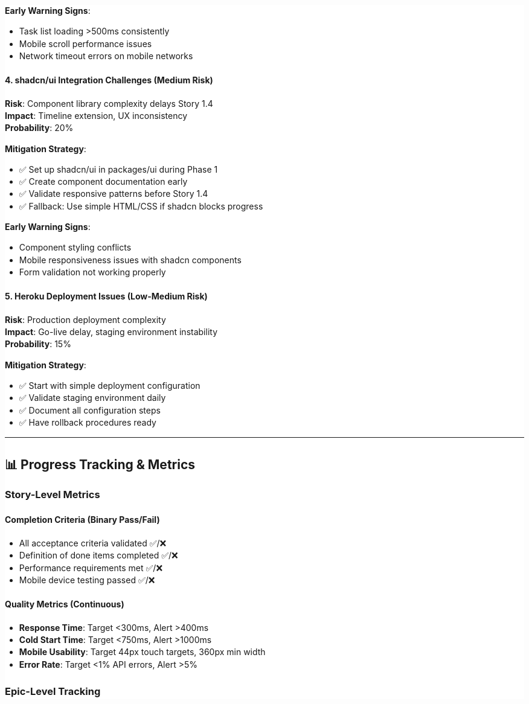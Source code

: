 **Early Warning Signs**:
- Task list loading >500ms consistently
- Mobile scroll performance issues
- Network timeout errors on mobile networks

#### **4. shadcn/ui Integration Challenges (Medium Risk)**
**Risk**: Component library complexity delays Story 1.4  
**Impact**: Timeline extension, UX inconsistency  
**Probability**: 20%  

**Mitigation Strategy**:
- ✅ Set up shadcn/ui in packages/ui during Phase 1
- ✅ Create component documentation early
- ✅ Validate responsive patterns before Story 1.4
- ✅ Fallback: Use simple HTML/CSS if shadcn blocks progress

**Early Warning Signs**:
- Component styling conflicts
- Mobile responsiveness issues with shadcn components
- Form validation not working properly

#### **5. Heroku Deployment Issues (Low-Medium Risk)**
**Risk**: Production deployment complexity  
**Impact**: Go-live delay, staging environment instability  
**Probability**: 15%  

**Mitigation Strategy**:
- ✅ Start with simple deployment configuration
- ✅ Validate staging environment daily
- ✅ Document all configuration steps
- ✅ Have rollback procedures ready

---

## 📊 Progress Tracking & Metrics

### **Story-Level Metrics**

#### **Completion Criteria (Binary Pass/Fail)**
- All acceptance criteria validated ✅/❌
- Definition of done items completed ✅/❌
- Performance requirements met ✅/❌
- Mobile device testing passed ✅/❌

#### **Quality Metrics (Continuous)**
- **Response Time**: Target <300ms, Alert >400ms
- **Cold Start Time**: Target <750ms, Alert >1000ms
- **Mobile Usability**: Target 44px touch targets, 360px min width
- **Error Rate**: Target <1% API errors, Alert >5%

### **Epic-Level Tracking**
